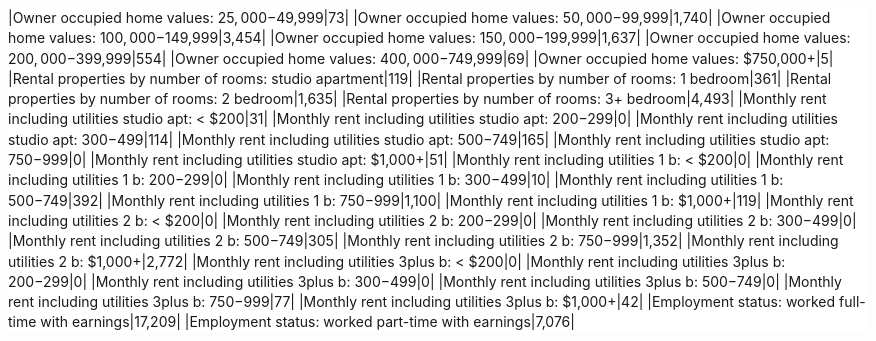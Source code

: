 |Owner occupied home values: $25,000-$49,999|73|
|Owner occupied home values: $50,000-$99,999|1,740|
|Owner occupied home values: $100,000-$149,999|3,454|
|Owner occupied home values: $150,000-$199,999|1,637|
|Owner occupied home values: $200,000-$399,999|554|
|Owner occupied home values: $400,000-$749,999|69|
|Owner occupied home values: $750,000+|5|
|Rental properties by number of rooms: studio apartment|119|
|Rental properties by number of rooms: 1 bedroom|361|
|Rental properties by number of rooms: 2 bedroom|1,635|
|Rental properties by number of rooms: 3+ bedroom|4,493|
|Monthly rent including utilities studio apt: < $200|31|
|Monthly rent including utilities studio apt: $200-$299|0|
|Monthly rent including utilities studio apt: $300-$499|114|
|Monthly rent including utilities studio apt: $500-$749|165|
|Monthly rent including utilities studio apt: $750-$999|0|
|Monthly rent including utilities studio apt: $1,000+|51|
|Monthly rent including utilities 1 b: < $200|0|
|Monthly rent including utilities 1 b: $200-$299|0|
|Monthly rent including utilities 1 b: $300-$499|10|
|Monthly rent including utilities 1 b: $500-$749|392|
|Monthly rent including utilities 1 b: $750-$999|1,100|
|Monthly rent including utilities 1 b: $1,000+|119|
|Monthly rent including utilities 2 b: < $200|0|
|Monthly rent including utilities 2 b: $200-$299|0|
|Monthly rent including utilities 2 b: $300-$499|0|
|Monthly rent including utilities 2 b: $500-$749|305|
|Monthly rent including utilities 2 b: $750-$999|1,352|
|Monthly rent including utilities 2 b: $1,000+|2,772|
|Monthly rent including utilities 3plus b: < $200|0|
|Monthly rent including utilities 3plus b: $200-$299|0|
|Monthly rent including utilities 3plus b: $300-$499|0|
|Monthly rent including utilities 3plus b: $500-$749|0|
|Monthly rent including utilities 3plus b: $750-$999|77|
|Monthly rent including utilities 3plus b: $1,000+|42|
|Employment status: worked full-time with earnings|17,209|
|Employment status: worked part-time with earnings|7,076|